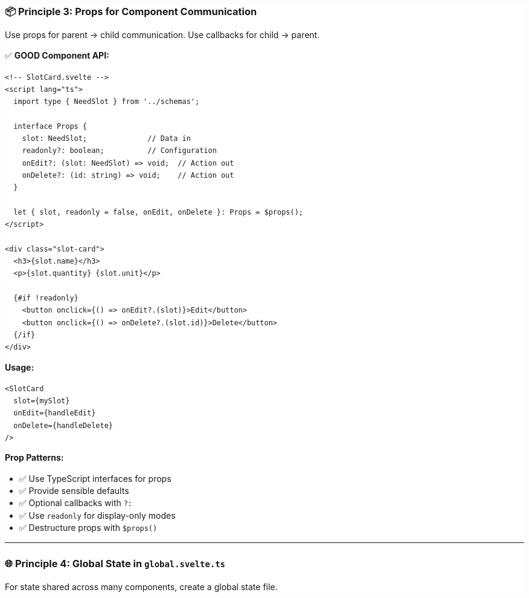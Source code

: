 
### 📦 **Principle 3: Props for Component Communication**

Use props for parent → child communication. Use callbacks for child → parent.

✅ **GOOD Component API:**
```svelte
<!-- SlotCard.svelte -->
<script lang="ts">
  import type { NeedSlot } from '../schemas';
  
  interface Props {
    slot: NeedSlot;              // Data in
    readonly?: boolean;          // Configuration
    onEdit?: (slot: NeedSlot) => void;  // Action out
    onDelete?: (id: string) => void;    // Action out
  }
  
  let { slot, readonly = false, onEdit, onDelete }: Props = $props();
</script>

<div class="slot-card">
  <h3>{slot.name}</h3>
  <p>{slot.quantity} {slot.unit}</p>
  
  {#if !readonly}
    <button onclick={() => onEdit?.(slot)}>Edit</button>
    <button onclick={() => onDelete?.(slot.id)}>Delete</button>
  {/if}
</div>
```

**Usage:**
```svelte
<SlotCard 
  slot={mySlot}
  onEdit={handleEdit}
  onDelete={handleDelete}
/>
```

**Prop Patterns:**
- ✅ Use TypeScript interfaces for props
- ✅ Provide sensible defaults
- ✅ Optional callbacks with `?:`
- ✅ Use `readonly` for display-only modes
- ✅ Destructure props with `$props()`

---

### 🌐 **Principle 4: Global State in `global.svelte.ts`**

For state shared across many components, create a global state file.
